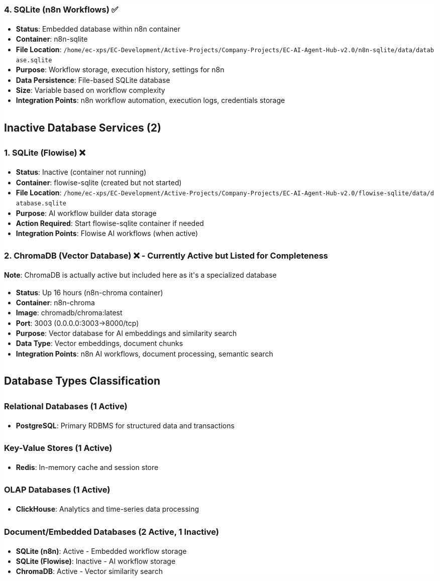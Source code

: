 ### 4. SQLite (n8n Workflows) ✅
- **Status**: Embedded database within n8n container
- **Container**: n8n-sqlite
- **File Location**: `/home/ec-xps/EC-Development/Active-Projects/Company-Projects/EC-AI-Agent-Hub-v2.0/n8n-sqlite/data/database.sqlite`
- **Purpose**: Workflow storage, execution history, settings for n8n
- **Data Persistence**: File-based SQLite database
- **Size**: Variable based on workflow complexity
- **Integration Points**: n8n workflow automation, execution logs, credentials storage

## Inactive Database Services (2)

### 1. SQLite (Flowise) ❌
- **Status**: Inactive (container not running)
- **Container**: flowise-sqlite (created but not started)
- **File Location**: `/home/ec-xps/EC-Development/Active-Projects/Company-Projects/EC-AI-Agent-Hub-v2.0/flowise-sqlite/data/database.sqlite`
- **Purpose**: AI workflow builder data storage
- **Action Required**: Start flowise-sqlite container if needed
- **Integration Points**: Flowise AI workflows (when active)

### 2. ChromaDB (Vector Database) ❌ - Currently Active but Listed for Completeness
**Note**: ChromaDB is actually active but included here as it's a specialized database

- **Status**: Up 16 hours (n8n-chroma container)
- **Container**: n8n-chroma
- **Image**: chromadb/chroma:latest
- **Port**: 3003 (0.0.0.0:3003->8000/tcp)
- **Purpose**: Vector database for AI embeddings and similarity search
- **Data Type**: Vector embeddings, document chunks
- **Integration Points**: n8n AI workflows, document processing, semantic search

## Database Types Classification

### Relational Databases (1 Active)
- **PostgreSQL**: Primary RDBMS for structured data and transactions

### Key-Value Stores (1 Active)
- **Redis**: In-memory cache and session store

### OLAP Databases (1 Active)
- **ClickHouse**: Analytics and time-series data processing

### Document/Embedded Databases (2 Active, 1 Inactive)
- **SQLite (n8n)**: Active - Embedded workflow storage
- **SQLite (Flowise)**: Inactive - AI workflow storage
- **ChromaDB**: Active - Vector similarity search
